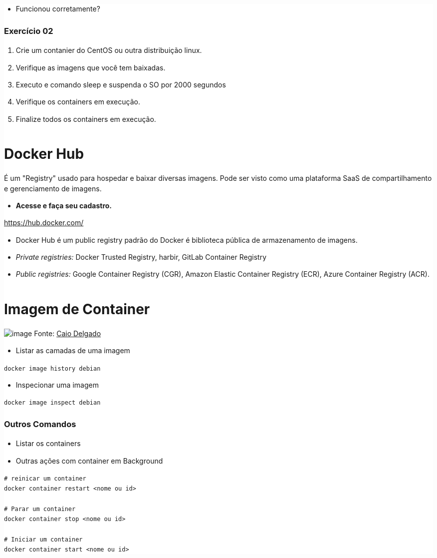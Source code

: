 * Funcionou corretamente? 

### Exercício 02

1. Crie um contanier do CentOS ou outra distribuição linux.

2. Verifique as imagens que você tem baixadas.

3. Executo e comando sleep e suspenda o SO por 2000 segundos 

4. Verifique os containers em execução. 

5. Finalize todos os containers em execução.


# Docker Hub

É um "Registry" usado para hospedar e baixar diversas imagens. Pode ser visto como uma plataforma SaaS de compartilhamento e gerenciamento de imagens.

* **Acesse e faça seu cadastro.**

https://hub.docker.com/


* Docker Hub é um public registry padrão do Docker é biblioteca pública de armazenamento de imagens.

* *Private registries:*  Docker Trusted Registry, harbir, GitLab Container Registry
* *Public registries:* Google Container Registry (CGR), Amazon Elastic Container Registry (ECR), Azure Container Registry (ACR).


# Imagem de Container

![image](https://user-images.githubusercontent.com/66180145/166843848-695fba23-3056-4d7a-b4ed-2900f1754860.png)
Fonte: [Caio Delgado](https://github.com/caiodelgadonew/docker/blob/main/manuscript/resources/02imagem.png)

* Listar as camadas de uma imagem

```
docker image history debian
```

* Inspecionar uma imagem

```
docker image inspect debian
```

### Outros Comandos

* Listar os containers

* Outras ações com container em Background

```
# reinicar um container
docker container restart <nome ou id>

# Parar um container
docker container stop <nome ou id>

# Iniciar um container
docker container start <nome ou id>
```
